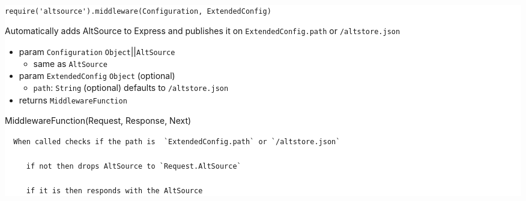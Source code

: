   `require('altsource').middleware(Configuration, ExtendedConfig)`

   Automatically adds AltSource to Express and publishes it on `ExtendedConfig.path` or `/altstore.json`

   - param `Configuration` `Object`||`AltSource`
      - same as `AltSource`
   - param `ExtendedConfig` `Object` (optional)
      - `path`: `String` (optional) defaults to `/altstore.json`
   - returns `MiddlewareFunction`

   MiddlewareFunction(Request, Response, Next)

      When called checks if the path is  `ExtendedConfig.path` or `/altstore.json`

         if not then drops AltSource to `Request.AltSource`

         if it is then responds with the AltSource



